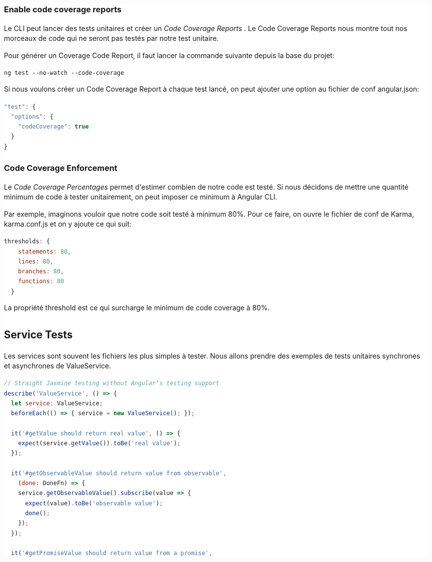 ### Enable code coverage reports

Le CLI peut lancer des tests unitaires et créer un _Code Coverage Reports_ . Le Code Coverage Reports nous montre tout nos morceaux de code qui ne seront pas testés par notre test unitaire.



Pour générer un Coverage Code Report, il faut lancer la commande suivante depuis la base du projet:

```shell
ng test --no-watch --code-coverage
```

Si nous voulons créer un Code Coverage Report à chaque test lancé, on peut ajouter une option au fichier de conf angular.json: 

```javascript
"test": {
  "options": {
    "codeCoverage": true
  }
}
```

### Code Coverage Enforcement

Le _Code Coverage Percentages_ permet d'estimer combien de notre code est testé. Si nous décidons de mettre une quantité minimum de code à tester unitairement, on peut imposer ce minimum à Angular CLI.

Par exemple, imaginons vouloir que notre code soit testé à minimum 80%. Pour ce faire,  on ouvre le fichier de conf de Karma, karma.conf.js et on y ajoute ce qui suit: 

```javascript
thresholds: {
    statements: 80,
    lines: 80,
    branches: 80,
    functions: 80
  }
```

La propriété threshold est ce qui surcharge le minimum de code coverage à 80%.



## Service Tests

Les services sont souvent les fichiers les plus simples à tester. Nous allons prendre des exemples de tests unitaires synchrones et asynchrones de ValueService.

``` js
// Straight Jasmine testing without Angular's testing support
describe('ValueService', () => {
  let service: ValueService;
  beforeEach(() => { service = new ValueService(); });

  it('#getValue should return real value', () => {
    expect(service.getValue()).toBe('real value');
  });

  it('#getObservableValue should return value from observable',
    (done: DoneFn) => {
    service.getObservableValue().subscribe(value => {
      expect(value).toBe('observable value');
      done();
    });
  });

  it('#getPromiseValue should return value from a promise',
```